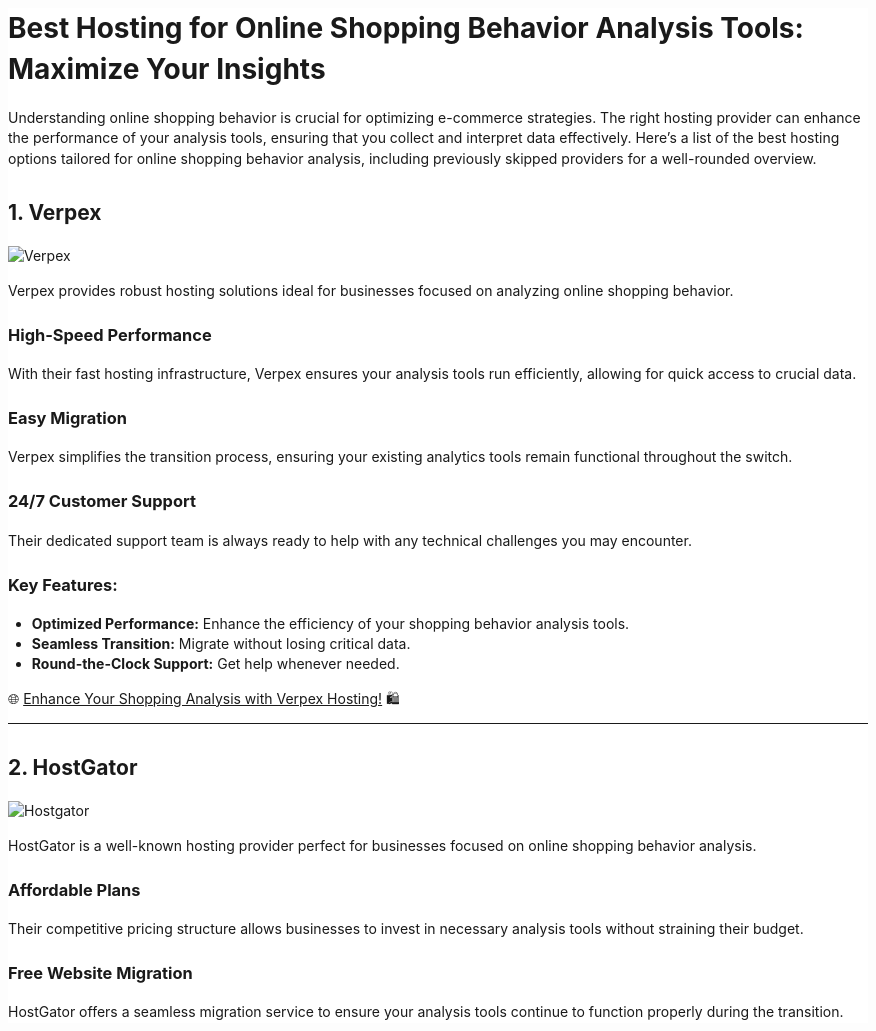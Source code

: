 # Best Hosting for Online Shopping Behavior Analysis Tools: Maximize Your Insights

Understanding online shopping behavior is crucial for optimizing e-commerce strategies. The right hosting provider can enhance the performance of your analysis tools, ensuring that you collect and interpret data effectively. Here’s a list of the best hosting options tailored for online shopping behavior analysis, including previously skipped providers for a well-rounded overview.

## 1. Verpex

![Verpex](https://i.imgur.com/6x5LhiS.jpeg "Verpex Hosting")

Verpex provides robust hosting solutions ideal for businesses focused on analyzing online shopping behavior.

### High-Speed Performance
With their fast hosting infrastructure, Verpex ensures your analysis tools run efficiently, allowing for quick access to crucial data.

### Easy Migration
Verpex simplifies the transition process, ensuring your existing analytics tools remain functional throughout the switch.

### 24/7 Customer Support
Their dedicated support team is always ready to help with any technical challenges you may encounter.

### Key Features:
- **Optimized Performance:** Enhance the efficiency of your shopping behavior analysis tools.
- **Seamless Transition:** Migrate without losing critical data.
- **Round-the-Clock Support:** Get help whenever needed.

🌐 [Enhance Your Shopping Analysis with Verpex Hosting!](https://snipitx.com/verpex-jy) 🛍️

---

## 2. HostGator

![Hostgator](https://i.imgur.com/BcVkH57.jpeg "Hostgator Hosting")

HostGator is a well-known hosting provider perfect for businesses focused on online shopping behavior analysis.

### Affordable Plans
Their competitive pricing structure allows businesses to invest in necessary analysis tools without straining their budget.

### Free Website Migration
HostGator offers a seamless migration service to ensure your analysis tools continue to function properly during the transition.
